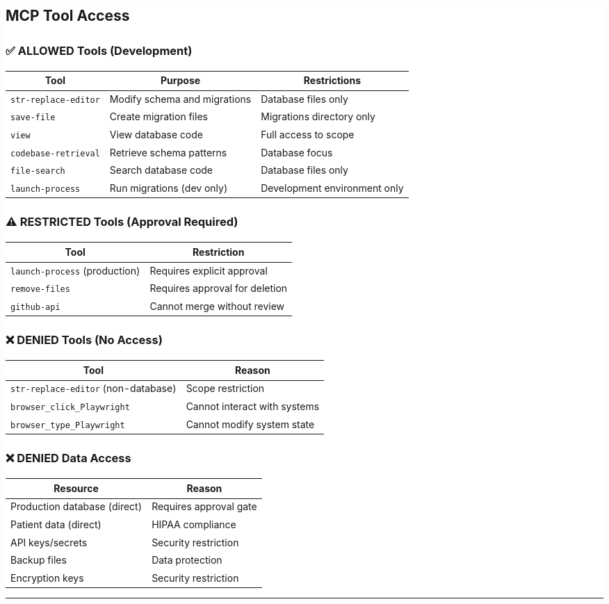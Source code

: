 
## MCP Tool Access

### ✅ ALLOWED Tools (Development)

| Tool | Purpose | Restrictions |
|------|---------|--------------|
| `str-replace-editor` | Modify schema and migrations | Database files only |
| `save-file` | Create migration files | Migrations directory only |
| `view` | View database code | Full access to scope |
| `codebase-retrieval` | Retrieve schema patterns | Database focus |
| `file-search` | Search database code | Database files only |
| `launch-process` | Run migrations (dev only) | Development environment only |

### ⚠️ RESTRICTED Tools (Approval Required)

| Tool | Restriction |
|------|------------|
| `launch-process` (production) | Requires explicit approval |
| `remove-files` | Requires approval for deletion |
| `github-api` | Cannot merge without review |

### ❌ DENIED Tools (No Access)

| Tool | Reason |
|------|--------|
| `str-replace-editor` (non-database) | Scope restriction |
| `browser_click_Playwright` | Cannot interact with systems |
| `browser_type_Playwright` | Cannot modify system state |

### ❌ DENIED Data Access

| Resource | Reason |
|----------|--------|
| Production database (direct) | Requires approval gate |
| Patient data (direct) | HIPAA compliance |
| API keys/secrets | Security restriction |
| Backup files | Data protection |
| Encryption keys | Security restriction |

---